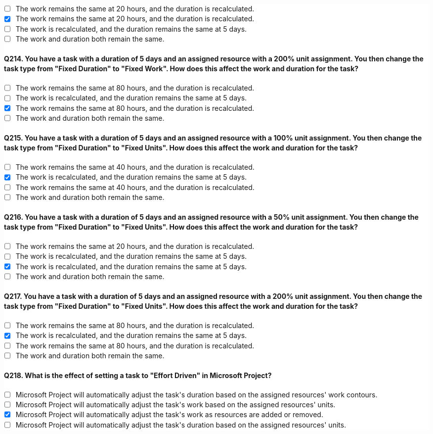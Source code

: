 - [ ] The work remains the same at 20 hours, and the duration is recalculated.
- [x] The work remains the same at 20 hours, and the duration is recalculated.
- [ ] The work is recalculated, and the duration remains the same at 5 days.
- [ ] The work and duration both remain the same.

#### Q214. You have a task with a duration of 5 days and an assigned resource with a 200% unit assignment. You then change the task type from "Fixed Duration" to "Fixed Work". How does this affect the work and duration for the task?

- [ ] The work remains the same at 80 hours, and the duration is recalculated.
- [ ] The work is recalculated, and the duration remains the same at 5 days.
- [x] The work remains the same at 80 hours, and the duration is recalculated.
- [ ] The work and duration both remain the same.

#### Q215. You have a task with a duration of 5 days and an assigned resource with a 100% unit assignment. You then change the task type from "Fixed Duration" to "Fixed Units". How does this affect the work and duration for the task?

- [ ] The work remains the same at 40 hours, and the duration is recalculated.
- [x] The work is recalculated, and the duration remains the same at 5 days.
- [ ] The work remains the same at 40 hours, and the duration is recalculated.
- [ ] The work and duration both remain the same.

#### Q216. You have a task with a duration of 5 days and an assigned resource with a 50% unit assignment. You then change the task type from "Fixed Duration" to "Fixed Units". How does this affect the work and duration for the task?

- [ ] The work remains the same at 20 hours, and the duration is recalculated.
- [ ] The work is recalculated, and the duration remains the same at 5 days.
- [x] The work is recalculated, and the duration remains the same at 5 days.
- [ ] The work and duration both remain the same.

#### Q217. You have a task with a duration of 5 days and an assigned resource with a 200% unit assignment. You then change the task type from "Fixed Duration" to "Fixed Units". How does this affect the work and duration for the task?

- [ ] The work remains the same at 80 hours, and the duration is recalculated.
- [x] The work is recalculated, and the duration remains the same at 5 days.
- [ ] The work remains the same at 80 hours, and the duration is recalculated.
- [ ] The work and duration both remain the same.

#### Q218. What is the effect of setting a task to "Effort Driven" in Microsoft Project?

- [ ] Microsoft Project will automatically adjust the task's duration based on the assigned resources' work contours.
- [ ] Microsoft Project will automatically adjust the task's work based on the assigned resources' units.
- [x] Microsoft Project will automatically adjust the task's work as resources are added or removed.
- [ ] Microsoft Project will automatically adjust the task's duration based on the assigned resources' units.
